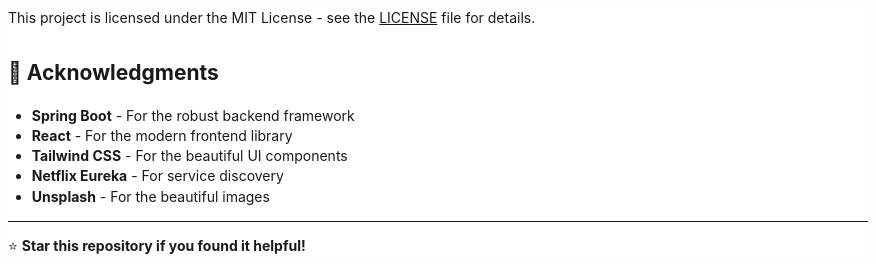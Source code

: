 This project is licensed under the MIT License - see the [LICENSE](LICENSE) file for details.

## 🙏 Acknowledgments

- **Spring Boot** - For the robust backend framework
- **React** - For the modern frontend library
- **Tailwind CSS** - For the beautiful UI components
- **Netflix Eureka** - For service discovery
- **Unsplash** - For the beautiful images


---



⭐ **Star this repository if you found it helpful!** 
